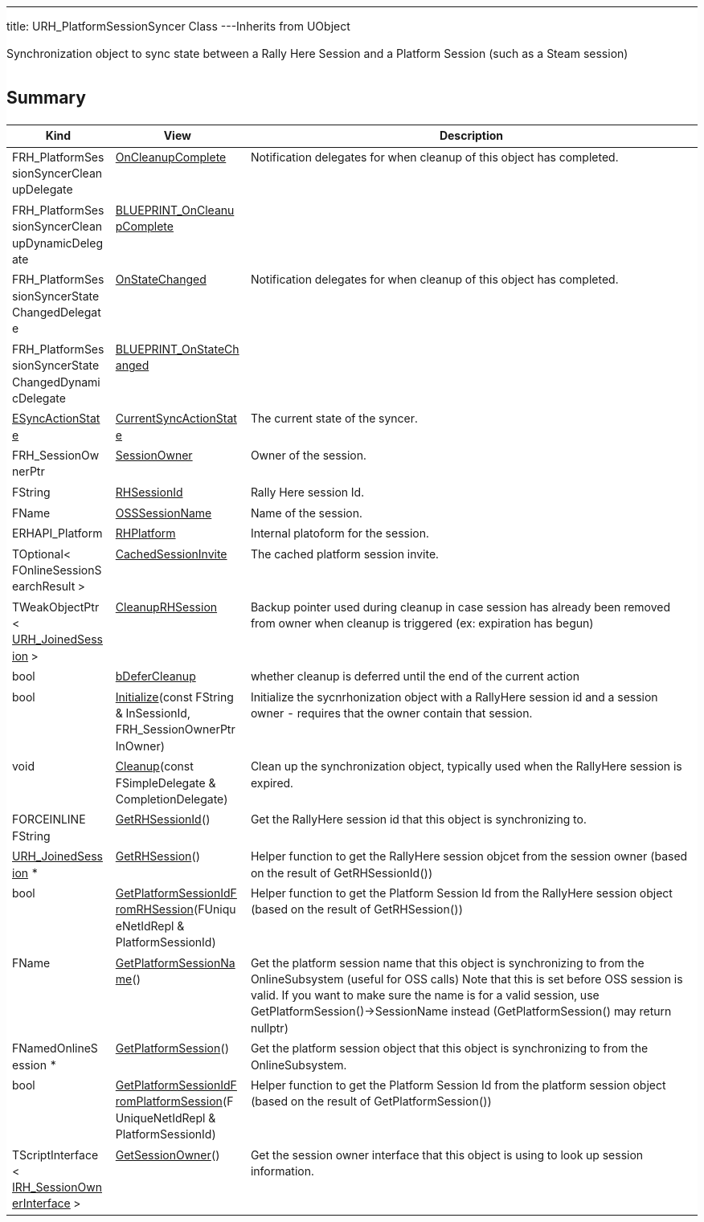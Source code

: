 ---
title: URH_PlatformSessionSyncer Class
---Inherits from UObject

Synchronization object to sync state between a Rally Here Session and a Platform Session (such as a Steam session)

## Summary
| Kind | View | Description |
|------|------|-------------|
|FRH_PlatformSessionSyncerCleanupDelegate|[OnCleanupComplete](/unreal-plugins/all/classurh__platformsessionsyncer/#classURH__PlatformSessionSyncer_1acca86ac7134db510dd4dcb00658374dd)|Notification delegates for when cleanup of this object has completed.|
|FRH_PlatformSessionSyncerCleanupDynamicDelegate|[BLUEPRINT_OnCleanupComplete](/unreal-plugins/all/classurh__platformsessionsyncer/#classURH__PlatformSessionSyncer_1a3be5a8c4afc63c37631b32ab867af2ba)||
|FRH_PlatformSessionSyncerStateChangedDelegate|[OnStateChanged](/unreal-plugins/all/classurh__platformsessionsyncer/#classURH__PlatformSessionSyncer_1a1a1ded57262ed2320eeb66e852cb8e21)|Notification delegates for when cleanup of this object has completed.|
|FRH_PlatformSessionSyncerStateChangedDynamicDelegate|[BLUEPRINT_OnStateChanged](/unreal-plugins/all/classurh__platformsessionsyncer/#classURH__PlatformSessionSyncer_1a22f87dbe7cf96e477c6b91ff686d203a)||
|[ESyncActionState](/unreal-plugins/all/rh__platformsessionsyncer_8h/#group__Session_1gaa60e236caf03784c17c443c4a520d642)|[CurrentSyncActionState](/unreal-plugins/all/classurh__platformsessionsyncer/#classURH__PlatformSessionSyncer_1a0a8fd13fe93d1aac1b94e7dc0e3715ea)|The current state of the syncer.|
|FRH_SessionOwnerPtr|[SessionOwner](/unreal-plugins/all/classurh__platformsessionsyncer/#classURH__PlatformSessionSyncer_1abdc13532c721a2d0593b177ae19833e5)|Owner of the session.|
|FString|[RHSessionId](/unreal-plugins/all/classurh__platformsessionsyncer/#classURH__PlatformSessionSyncer_1a2782a9152c7bf68ed0bd908b95c4301f)|Rally Here session Id.|
|FName|[OSSSessionName](/unreal-plugins/all/classurh__platformsessionsyncer/#classURH__PlatformSessionSyncer_1ac4bc77d7e8275889c8050bf1a09f2e97)|Name of the session.|
|ERHAPI_Platform|[RHPlatform](/unreal-plugins/all/classurh__platformsessionsyncer/#classURH__PlatformSessionSyncer_1ae2dda53f9229c02025c41c2203792892)|Internal platoform for the session.|
|TOptional< FOnlineSessionSearchResult >|[CachedSessionInvite](/unreal-plugins/all/classurh__platformsessionsyncer/#classURH__PlatformSessionSyncer_1afd327c8b4ac82aabcdd3063ca15432f2)|The cached platform session invite.|
|TWeakObjectPtr< [URH_JoinedSession](/unreal-plugins/all/classurh__joinedsession/#classURH__JoinedSession) >|[CleanupRHSession](/unreal-plugins/all/classurh__platformsessionsyncer/#classURH__PlatformSessionSyncer_1a8fefa6f56080ef0462ae6b04178eb42b)|Backup pointer used during cleanup in case session has already been removed from owner when cleanup is triggered (ex: expiration has begun)|
|bool|[bDeferCleanup](/unreal-plugins/all/classurh__platformsessionsyncer/#classURH__PlatformSessionSyncer_1a1339e4f23791197848afeed8d7169651)|whether cleanup is deferred until the end of the current action|
|bool|[Initialize](/unreal-plugins/all/classurh__platformsessionsyncer/#classURH__PlatformSessionSyncer_1a672a8526678c8c22c968c2eb5d5f1334)(const FString & InSessionId, FRH_SessionOwnerPtr InOwner)|Initialize the sycnrhonization object with a RallyHere session id and a session owner - requires that the owner contain that session.|
|void|[Cleanup](/unreal-plugins/all/classurh__platformsessionsyncer/#classURH__PlatformSessionSyncer_1ac45a6144ac79b3024c9a5eb0c63ab981)(const FSimpleDelegate & CompletionDelegate)|Clean up the synchronization object, typically used when the RallyHere session is expired.|
|FORCEINLINE FString|[GetRHSessionId](/unreal-plugins/all/classurh__platformsessionsyncer/#classURH__PlatformSessionSyncer_1aa02905d5d2f2951c693d6ff1ac9a9e08)()|Get the RallyHere session id that this object is synchronizing to.|
|[URH_JoinedSession](/unreal-plugins/all/classurh__joinedsession/#classURH__JoinedSession) *|[GetRHSession](/unreal-plugins/all/classurh__platformsessionsyncer/#classURH__PlatformSessionSyncer_1ad9f453ea3f81edb0b87d9f3ba6950c57)()|Helper function to get the RallyHere session objcet from the session owner (based on the result of GetRHSessionId())|
|bool|[GetPlatformSessionIdFromRHSession](/unreal-plugins/all/classurh__platformsessionsyncer/#classURH__PlatformSessionSyncer_1aea73e377334a657438cc1fdc74839891)(FUniqueNetIdRepl & PlatformSessionId)|Helper function to get the Platform Session Id from the RallyHere session object (based on the result of GetRHSession())|
|FName|[GetPlatformSessionName](/unreal-plugins/all/classurh__platformsessionsyncer/#classURH__PlatformSessionSyncer_1ab8864e7affb0cb4cf22bd81869b60c72)()|Get the platform session name that this object is synchronizing to from the OnlineSubsystem (useful for OSS calls) Note that this is set before OSS session is valid. If you want to make sure the name is for a valid session, use GetPlatformSession()->SessionName instead (GetPlatformSession() may return nullptr)|
|FNamedOnlineSession *|[GetPlatformSession](/unreal-plugins/all/classurh__platformsessionsyncer/#classURH__PlatformSessionSyncer_1ab67a1eed0ca3fe1c09672f3de8fcb44c)()|Get the platform session object that this object is synchronizing to from the OnlineSubsystem.|
|bool|[GetPlatformSessionIdFromPlatformSession](/unreal-plugins/all/classurh__platformsessionsyncer/#classURH__PlatformSessionSyncer_1a6be06ee04e5ea7001ed014cc1fbbec65)(FUniqueNetIdRepl & PlatformSessionId)|Helper function to get the Platform Session Id from the platform session object (based on the result of GetPlatformSession())|
|TScriptInterface< [IRH_SessionOwnerInterface](/unreal-plugins/all/classirh__sessionownerinterface/#classIRH__SessionOwnerInterface) >|[GetSessionOwner](/unreal-plugins/all/classurh__platformsessionsyncer/#classURH__PlatformSessionSyncer_1a93019be39c8791d4b38444fb211bd358)()|Get the session owner interface that this object is using to look up session information.|